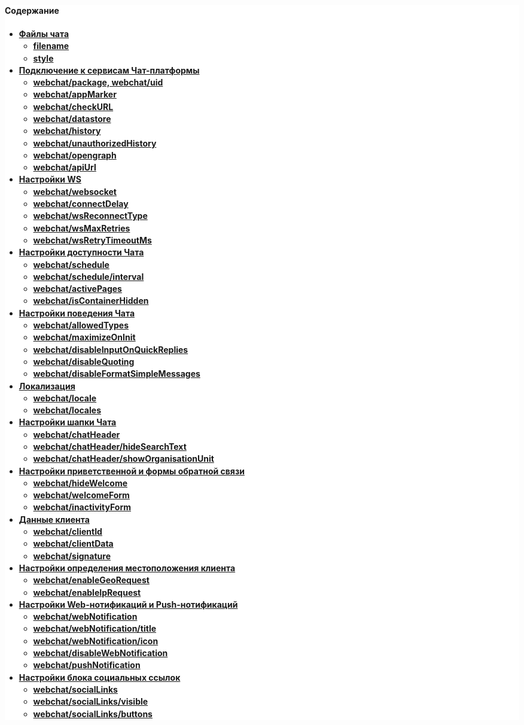 #### Содержание
* [**Файлы чата**](#user-content-Файлы-чата)
	* [**filename**](#filename)
	* [**style**](#style)
* [**Подключение к сервисам Чат-платформы**](#user-content-Подключение-к-сервисам-Чат-платформы)
	* [**webchat/package, webchat/uid**](#webchatpackage-webchatuid)
	* [**webchat/appMarker**](#webchatappmarker)
	* [**webchat/checkURL**](#webchatcheckurl)
	* [**webchat/datastore**](#webchatdatastore)
	* [**webchat/history**](#webchathistory)
	* [**webchat/unauthorizedHistory**](#webchatunauthorizedhistory)
	* [**webchat/opengraph**](#webchatopengraph)
	* [**webchat/apiUrl**](#webchatapiurl)
* [**Настройки WS**](#user-content-Настройки-WS)
	* [**webchat/websocket**](#webchatwebsocket)
	* [**webchat/connectDelay**](#webchatconnectdelay)
	* [**webchat/wsReconnectType**](#webchatwsreconnecttype)
	* [**webchat/wsMaxRetries**](#webchatwsmaxretries)
	* [**webchat/wsRetryTimeoutMs**](#webchatwsretrytimeoutms)
* [**Настройки доступности Чата**](#user-content-Настройки-доступности-Чата)
	* [**webchat/schedule**](#webchatschedule)
	* [**webchat/schedule/interval**](#webchatscheduleinterval)
	* [**webchat/activePages**](#webchatactivepages)
	* [**webchat/isContainerHidden**](#webchatiscontainerhidden)
* [**Настройки поведения Чата**](#user-content-Настройки-поведения-Чата)
	* [**webchat/allowedTypes**](#webchatallowedtypes)
	* [**webchat/maximizeOnInit**](#webchatmaximizeoninit)
	* [**webchat/disableInputOnQuickReplies**](#webchatdisableinputonquickreplies)
	* [**webchat/disableQuoting**](#webchatdisablequoting)
	* [**webchat/disableFormatSimpleMessages**](#webchatdisableformatsimplemessages)
* [**Локализация**](#user-content-Локализация)
	* [**webchat/locale**](#webchatlocale)
	* [**webchat/locales**](#webchatlocales)
* [**Настройки шапки Чата**](#user-content-Настройки-шапки-Чата)
	* [**webchat/chatHeader**](#webchatchatheader)
	* [**webchat/chatHeader/hideSearchText**](#webchatchatheaderhidesearchtext)
	* [**webchat/chatHeader/showOrganisationUnit**](#webchatchatheadershoworganisationunit)
* [**Настройки приветственной и формы обратной связи**](#user-content-Настройки-приветственной-и-формы-обратной-связи)
	* [**webchat/hideWelcome**](#webchathidewelcome)
	* [**webchat/welcomeForm**](#webchatwelcomeform)
	* [**webchat/inactivityForm**](#webchatinactivityform)
* [**Данные клиента**](#user-content-Данные-клиента)
	* [**webchat/clientId**](#webchatclientid)
	* [**webchat/clientData**](#webchatclientdata)
	* [**webchat/signature**](#webchatsignature)
* [**Настройки определения местоположения клиента**](#user-content-Настройки-определения-местоположения-клиента)
	* [**webchat/enableGeoRequest**](#webchatenablegeorequest)
	* [**webchat/enableIpRequest**](#webchatenableiprequest)
* [**Настройки Web-нотификаций и Push-нотификаций**](#user-content-Настройки-Web-нотификаций-и-Push-нотификаций)
	* [**webchat/webNotification**](#webchatwebnotification)
	* [**webchat/webNotification/title**](#webchatwebnotificationtitle)
	* [**webchat/webNotification/icon**](#webchatwebnotificationicon)
	* [**webchat/disableWebNotification**](#webchatdisablewebnotification)
	* [**webchat/pushNotification**](#webchatpushnotification)
* [**Настройки блока социальных ссылок**](#user-content-Настройки-блока-социальных-ссылок)
	* [**webchat/socialLinks**](#webchatsociallinks)
	* [**webchat/socialLinks/visible**](#webchatsociallinksvisible)
	* [**webchat/socialLinks/buttons**](#webchatsociallinksbuttons)
